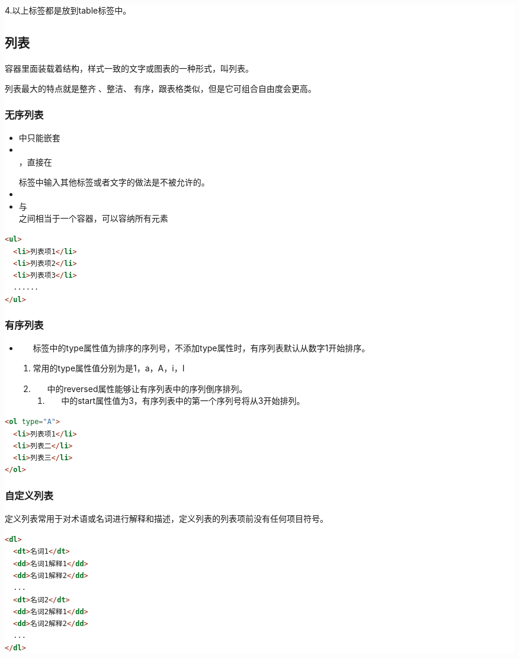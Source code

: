 4.以上标签都是放到table标签中。



## 列表

容器里面装载着结构，样式一致的文字或图表的一种形式，叫列表。

列表最大的特点就是整齐 、整洁、 有序，跟表格类似，但是它可组合自由度会更高。

### 无序列表

- <ul></ul>中只能嵌套<li></li>，直接在<ul></ul>标签中输入其他标签或者文字的做法是不被允许的。
- <li>与</li>之间相当于一个容器，可以容纳所有元素

~~~ html
<ul>
  <li>列表项1</li>
  <li>列表项2</li>
  <li>列表项3</li>
  ......
</ul>
~~~



### 有序列表

- <ol>标签中的type属性值为排序的序列号，不添加type属性时，有序列表默认从数字1开始排序。

- 常用的type属性值分别为是1，a，A，i，I

- <ol reversed="reversed">中的reversed属性能够让有序列表中的序列倒序排列。

- <ol start="3">中的start属性值为3，有序列表中的第一个序列号将从3开始排列。

~~~ html
<ol type="A"> 
  <li>列表项1</li>
  <li>列表二</li>
  <li>列表三</li>
</ol>
~~~



### 自定义列表

定义列表常用于对术语或名词进行解释和描述，定义列表的列表项前没有任何项目符号。

~~~ html
<dl>
  <dt>名词1</dt>
  <dd>名词1解释1</dd>
  <dd>名词1解释2</dd>
  ...
  <dt>名词2</dt>
  <dd>名词2解释1</dd>
  <dd>名词2解释2</dd>
  ...
</dl>
~~~
